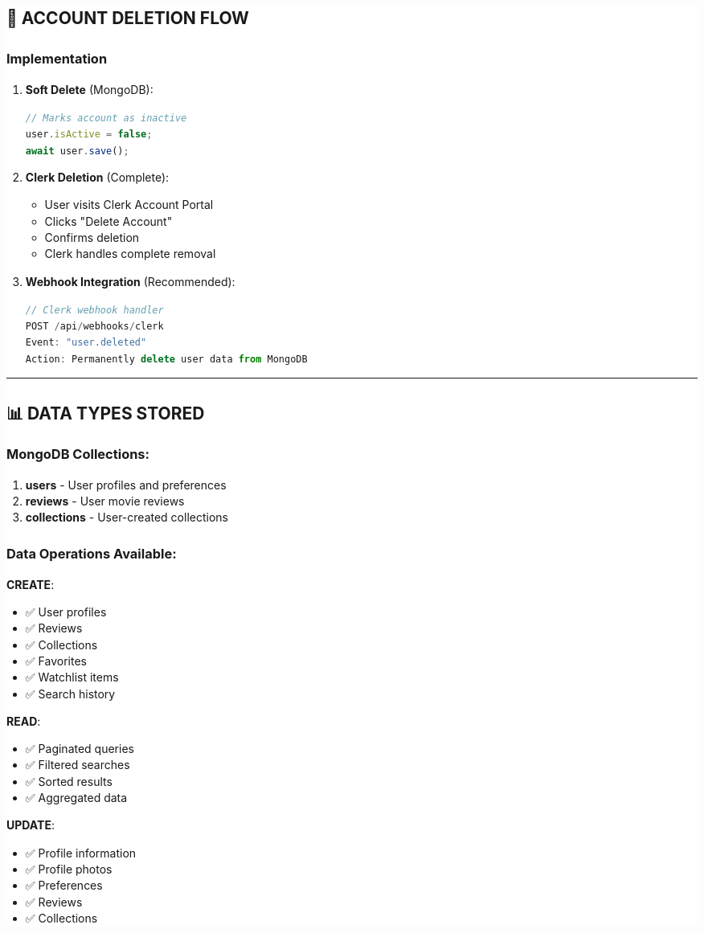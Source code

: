 
## 🎯 **ACCOUNT DELETION FLOW**

### Implementation

1. **Soft Delete** (MongoDB):
   ```typescript
   // Marks account as inactive
   user.isActive = false;
   await user.save();
   ```

2. **Clerk Deletion** (Complete):
   - User visits Clerk Account Portal
   - Clicks "Delete Account"
   - Confirms deletion
   - Clerk handles complete removal

3. **Webhook Integration** (Recommended):
   ```typescript
   // Clerk webhook handler
   POST /api/webhooks/clerk
   Event: "user.deleted"
   Action: Permanently delete user data from MongoDB
   ```

---

## 📊 **DATA TYPES STORED**

### MongoDB Collections:

1. **users** - User profiles and preferences
2. **reviews** - User movie reviews
3. **collections** - User-created collections

### Data Operations Available:

**CREATE**:
- ✅ User profiles
- ✅ Reviews
- ✅ Collections
- ✅ Favorites
- ✅ Watchlist items
- ✅ Search history

**READ**:
- ✅ Paginated queries
- ✅ Filtered searches
- ✅ Sorted results
- ✅ Aggregated data

**UPDATE**:
- ✅ Profile information
- ✅ Profile photos
- ✅ Preferences
- ✅ Reviews
- ✅ Collections
